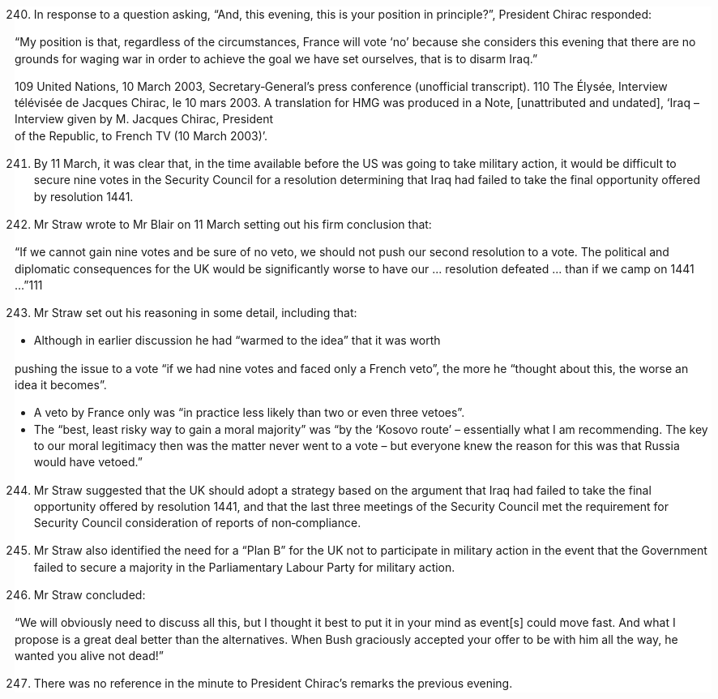 240.  In response to a question asking, “And, this evening, this is your position in 
principle?”, President Chirac responded:

“My position is that, regardless of the circumstances, France will vote ‘no’ because 
she considers this evening that there are no grounds for waging war in order to 
achieve the goal we have set ourselves, that is to disarm Iraq.” 

109 United Nations, 10 March 2003, Secretary‑General’s press conference (unofficial transcript).
110 The Élysée, Interview télévisée de Jacques Chirac, le 10 mars 2003. A translation for HMG was 
produced in a Note, [unattributed and undated], ‘Iraq – Interview given by M. Jacques Chirac, President  
of the Republic, to French TV (10 March 2003)’.


241.  By 11 March, it was clear that, in the time available before the US was going to 
take military action, it would be difficult to secure nine votes in the Security Council 
for a resolution determining that Iraq had failed to take the final opportunity offered by 
resolution 1441.

242.  Mr Straw wrote to Mr Blair on 11 March setting out his firm conclusion that: 

“If we cannot gain nine votes and be sure of no veto, we should not push our 
second resolution to a vote. The political and diplomatic consequences for the UK 
would be significantly worse to have our ... resolution defeated ... than if we camp 
on 1441 ...”111 

243.  Mr Straw set out his reasoning in some detail, including that:

*  Although in earlier discussion he had “warmed to the idea” that it was worth 

pushing the issue to a vote “if we had nine votes and faced only a French veto”, 
the more he “thought about this, the worse an idea it becomes”.

*  A veto by France only was “in practice less likely than two or even three vetoes”. 
*  The “best, least risky way to gain a moral majority” was “by the ‘Kosovo route’ – 
essentially what I am recommending. The key to our moral legitimacy then was 
the matter never went to a vote – but everyone knew the reason for this was that 
Russia would have vetoed.” 

244.  Mr Straw suggested that the UK should adopt a strategy based on the argument 
that Iraq had failed to take the final opportunity offered by resolution 1441, and that the 
last three meetings of the Security Council met the requirement for Security Council 
consideration of reports of non‑compliance. 

245.  Mr Straw also identified the need for a “Plan B” for the UK not to participate 
in military action in the event that the Government failed to secure a majority in the 
Parliamentary Labour Party for military action.

246.  Mr Straw concluded:

“We will obviously need to discuss all this, but I thought it best to put it in your mind 
as event[s] could move fast. And what I propose is a great deal better than the 
alternatives. When Bush graciously accepted your offer to be with him all the way, 
he wanted you alive not dead!”

247.  There was no reference in the minute to President Chirac’s remarks the 
previous evening.
